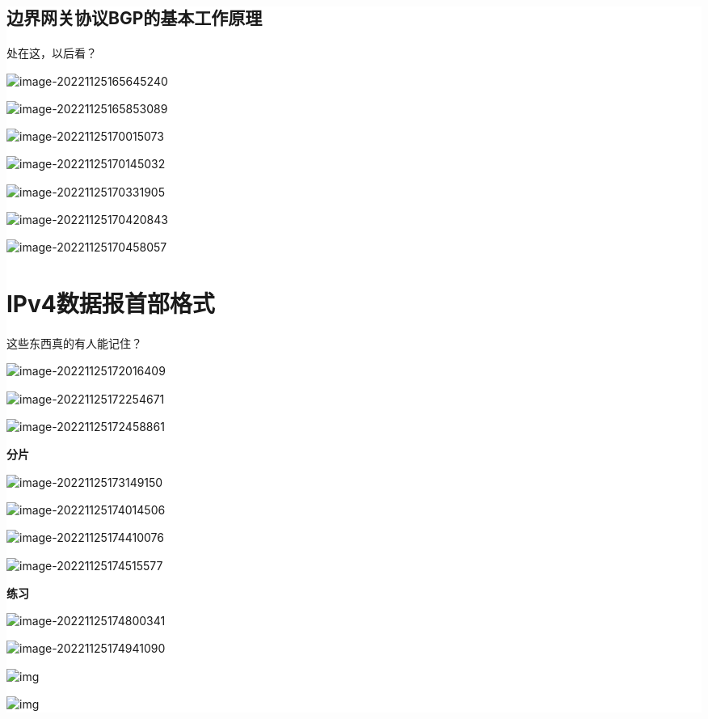 ## 边界网关协议BGP的基本工作原理

处在这，以后看？

![image-20221125165645240](C:\Users\邓\AppData\Roaming\Typora\typora-user-images\image-20221125165645240.png)

![image-20221125165853089](C:\Users\邓\AppData\Roaming\Typora\typora-user-images\image-20221125165853089.png)

![image-20221125170015073](C:\Users\邓\AppData\Roaming\Typora\typora-user-images\image-20221125170015073.png)

![image-20221125170145032](C:\Users\邓\AppData\Roaming\Typora\typora-user-images\image-20221125170145032.png)

![image-20221125170331905](C:\Users\邓\AppData\Roaming\Typora\typora-user-images\image-20221125170331905.png)

![image-20221125170420843](C:\Users\邓\AppData\Roaming\Typora\typora-user-images\image-20221125170420843.png)

![image-20221125170458057](C:\Users\邓\AppData\Roaming\Typora\typora-user-images\image-20221125170458057.png)



# IPv4数据报首部格式

这些东西真的有人能记住？

![image-20221125172016409](C:\Users\邓\AppData\Roaming\Typora\typora-user-images\image-20221125172016409.png)

![image-20221125172254671](C:\Users\邓\AppData\Roaming\Typora\typora-user-images\image-20221125172254671.png)

![image-20221125172458861](C:\Users\邓\AppData\Roaming\Typora\typora-user-images\image-20221125172458861.png)

**分片**

![image-20221125173149150](C:\Users\邓\AppData\Roaming\Typora\typora-user-images\image-20221125173149150.png)

![image-20221125174014506](C:\Users\邓\AppData\Roaming\Typora\typora-user-images\image-20221125174014506.png)

![image-20221125174410076](C:\Users\邓\AppData\Roaming\Typora\typora-user-images\image-20221125174410076.png)

![image-20221125174515577](C:\Users\邓\AppData\Roaming\Typora\typora-user-images\image-20221125174515577.png)

**练习**

![image-20221125174800341](C:\Users\邓\AppData\Roaming\Typora\typora-user-images\image-20221125174800341.png)

![image-20221125174941090](C:\Users\邓\AppData\Roaming\Typora\typora-user-images\image-20221125174941090.png)

![img](https://img2022.cnblogs.com/blog/3006655/202211/3006655-20221125175323134-1010864967.png)

![img](https://img2022.cnblogs.com/blog/3006655/202211/3006655-20221125175401804-1909578246.png)
